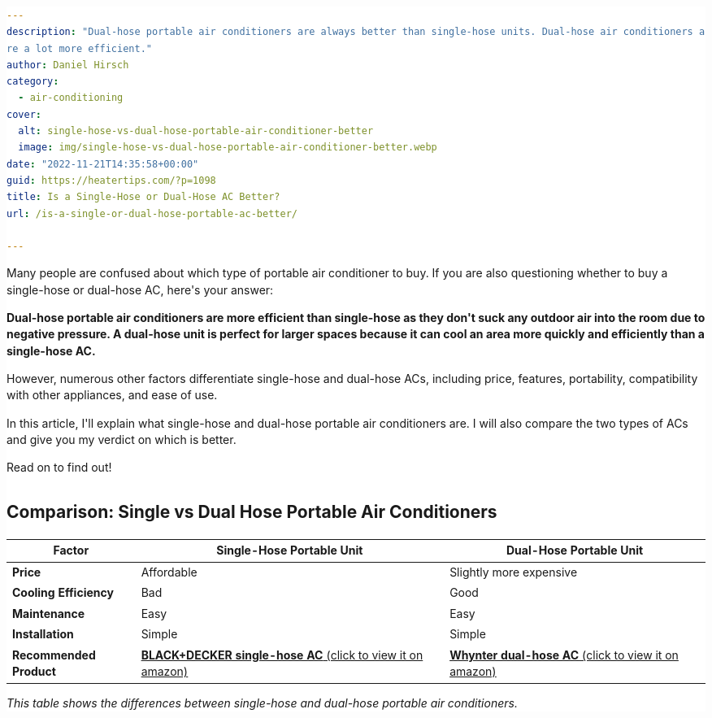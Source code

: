 ```yaml
---
description: "Dual-hose portable air conditioners are always better than single-hose units. Dual-hose air conditioners are a lot more efficient."
author: Daniel Hirsch
category:
  - air-conditioning
cover:
  alt: single-hose-vs-dual-hose-portable-air-conditioner-better
  image: img/single-hose-vs-dual-hose-portable-air-conditioner-better.webp
date: "2022-11-21T14:35:58+00:00"
guid: https://heatertips.com/?p=1098
title: Is a Single-Hose or Dual-Hose AC Better?
url: /is-a-single-or-dual-hose-portable-ac-better/

---
```

Many people are confused about which type of portable air conditioner to buy. If you are also questioning whether to buy a single-hose or dual-hose AC, here's your answer:

**Dual-hose portable air conditioners are more efficient than single-hose as they don't suck any outdoor air into the room due to negative pressure. A dual-hose unit is perfect for larger spaces because it can cool an area more quickly and efficiently than a single-hose AC.**

However, numerous other factors differentiate single-hose and dual-hose ACs, including price, features, portability, compatibility with other appliances, and ease of use.

In this article, I'll explain what single-hose and dual-hose portable air conditioners are. I will also compare the two types of ACs and give you my verdict on which is better.

Read on to find out!

## Comparison: Single vs Dual Hose Portable Air Conditioners

Factor | Single-Hose Portable Unit | Dual-Hose Portable Unit
-- | -- | --
**Price** | Affordable | Slightly more expensive
**Cooling Efficiency** | Bad | Good
**Maintenance** | Easy | Easy
**Installation** | Simple | Simple
**Recommended Product** | [**BLACK+DECKER single-hose AC** (click to view it on amazon)](https://www.amazon.com/BLACK-DECKER-BPACT08WT-Portable-Conditioner/dp/B01DLPUWHQ?crid=262UN8ECKM59V&keywords=portable%2Bair%2Bconditioner&qid=1667488465&qu=eyJxc2MiOiI4LjI4IiwicXNhIjoiOC4zMyIsInFzcCI6IjcuOTAifQ%3D%3D&sprefix=portable%2Bair%2Bconditione%2Caps%2C252&sr=8-5&th=1&linkCode=ll1&tag=heatertips-20&linkId=f8cc08ee7b4038723d3b55409d83a0d2&language=en_US&ref_=as_li_ss_tl) | [**Whynter dual-hose AC** (click to view it on amazon)](https://www.amazon.com/Whynter-ARC-14S-Conditioner-Dehumidifier-Activated/dp/B0028AYQDC?crid=262UN8ECKM59V&keywords=portable+air+conditioner&qid=1667488465&qu=eyJxc2MiOiI4LjI4IiwicXNhIjoiOC4zMyIsInFzcCI6IjcuOTAifQ%3D%3D&sprefix=portable+air+conditione%2Caps%2C252&sr=8-10&linkCode=ll1&tag=heatertips-20&linkId=c0df35d37a6291479a3fc038fb573e9e&language=en_US&ref_=as_li_ss_tl)

_This table shows the differences between single-hose and dual-hose portable air conditioners._
